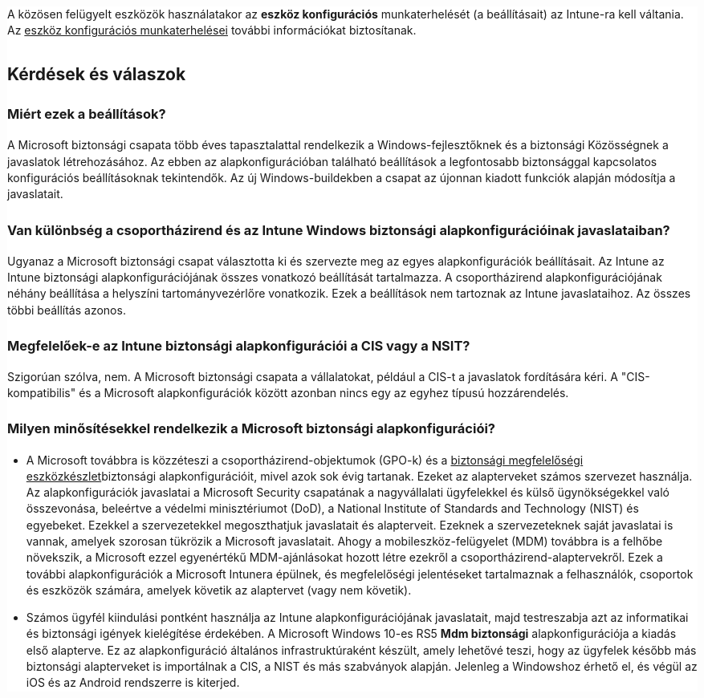A közösen felügyelt eszközök használatakor az **eszköz konfigurációs** munkaterhelését (a beállításait) az Intune-ra kell váltania. Az [eszköz konfigurációs munkaterhelései](https://docs.microsoft.com/sccm/comanage/workloads#device-configuration) további információkat biztosítanak.

## <a name="q--a"></a>Kérdések és válaszok

### <a name="why-these-settings"></a>Miért ezek a beállítások?

A Microsoft biztonsági csapata több éves tapasztalattal rendelkezik a Windows-fejlesztőknek és a biztonsági Közösségnek a javaslatok létrehozásához. Az ebben az alapkonfigurációban található beállítások a legfontosabb biztonsággal kapcsolatos konfigurációs beállításoknak tekintendők. Az új Windows-buildekben a csapat az újonnan kiadott funkciók alapján módosítja a javaslatait.

### <a name="is-there-a-difference-in-the-recommendations-for-windows-security-baselines-for-group-policy-vs-intune"></a>Van különbség a csoportházirend és az Intune Windows biztonsági alapkonfigurációinak javaslataiban?

Ugyanaz a Microsoft biztonsági csapat választotta ki és szervezte meg az egyes alapkonfigurációk beállításait. Az Intune az Intune biztonsági alapkonfigurációjának összes vonatkozó beállítását tartalmazza. A csoportházirend alapkonfigurációjának néhány beállítása a helyszíni tartományvezérlőre vonatkozik. Ezek a beállítások nem tartoznak az Intune javaslataihoz. Az összes többi beállítás azonos.

### <a name="are-the-intune-security-baselines-cis-or-nsit-compliant"></a>Megfelelőek-e az Intune biztonsági alapkonfigurációi a CIS vagy a NSIT?

Szigorúan szólva, nem. A Microsoft biztonsági csapata a vállalatokat, például a CIS-t a javaslatok fordítására kéri. A "CIS-kompatibilis" és a Microsoft alapkonfigurációk között azonban nincs egy az egyhez típusú hozzárendelés.

### <a name="what-certifications-does-microsofts-security-baselines-have"></a>Milyen minősítésekkel rendelkezik a Microsoft biztonsági alapkonfigurációi? 

- A Microsoft továbbra is közzéteszi a csoportházirend-objektumok (GPO-k) és a [biztonsági megfelelőségi eszközkészlet](https://docs.microsoft.com/windows/security/threat-protection/security-compliance-toolkit-10)biztonsági alapkonfigurációit, mivel azok sok évig tartanak. Ezeket az alapterveket számos szervezet használja. Az alapkonfigurációk javaslatai a Microsoft Security csapatának a nagyvállalati ügyfelekkel és külső ügynökségekkel való összevonása, beleértve a védelmi minisztériumot (DoD), a National Institute of Standards and Technology (NIST) és egyebeket. Ezekkel a szervezetekkel megoszthatjuk javaslatait és alapterveit. Ezeknek a szervezeteknek saját javaslatai is vannak, amelyek szorosan tükrözik a Microsoft javaslatait. Ahogy a mobileszköz-felügyelet (MDM) továbbra is a felhőbe növekszik, a Microsoft ezzel egyenértékű MDM-ajánlásokat hozott létre ezekről a csoportházirend-alaptervekről. Ezek a további alapkonfigurációk a Microsoft Intunera épülnek, és megfelelőségi jelentéseket tartalmaznak a felhasználók, csoportok és eszközök számára, amelyek követik az alaptervet (vagy nem követik).

- Számos ügyfél kiindulási pontként használja az Intune alapkonfigurációjának javaslatait, majd testreszabja azt az informatikai és biztonsági igények kielégítése érdekében. A Microsoft Windows 10-es RS5 **Mdm biztonsági** alapkonfigurációja a kiadás első alapterve. Ez az alapkonfiguráció általános infrastruktúraként készült, amely lehetővé teszi, hogy az ügyfelek később más biztonsági alapterveket is importálnak a CIS, a NIST és más szabványok alapján. Jelenleg a Windowshoz érhető el, és végül az iOS és az Android rendszerre is kiterjed.
